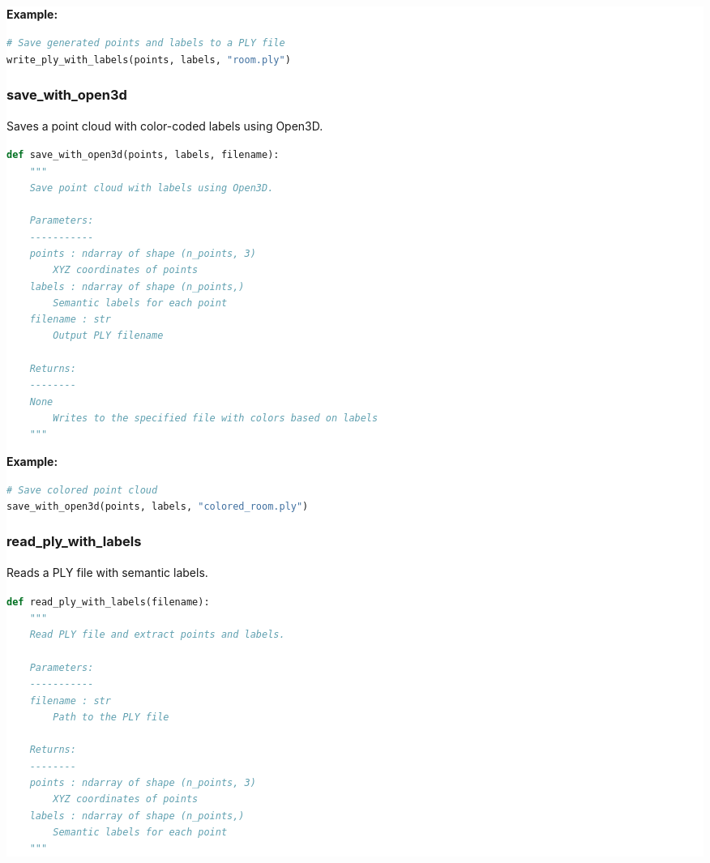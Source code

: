 **Example:**
```python
# Save generated points and labels to a PLY file
write_ply_with_labels(points, labels, "room.ply")
```

### save_with_open3d

Saves a point cloud with color-coded labels using Open3D.

```python
def save_with_open3d(points, labels, filename):
    """
    Save point cloud with labels using Open3D.
    
    Parameters:
    -----------
    points : ndarray of shape (n_points, 3)
        XYZ coordinates of points
    labels : ndarray of shape (n_points,)
        Semantic labels for each point
    filename : str
        Output PLY filename
        
    Returns:
    --------
    None
        Writes to the specified file with colors based on labels
    """
```

**Example:**
```python
# Save colored point cloud
save_with_open3d(points, labels, "colored_room.ply")
```

### read_ply_with_labels

Reads a PLY file with semantic labels.

```python
def read_ply_with_labels(filename):
    """
    Read PLY file and extract points and labels.
    
    Parameters:
    -----------
    filename : str
        Path to the PLY file
        
    Returns:
    --------
    points : ndarray of shape (n_points, 3)
        XYZ coordinates of points
    labels : ndarray of shape (n_points,)
        Semantic labels for each point
    """
```
